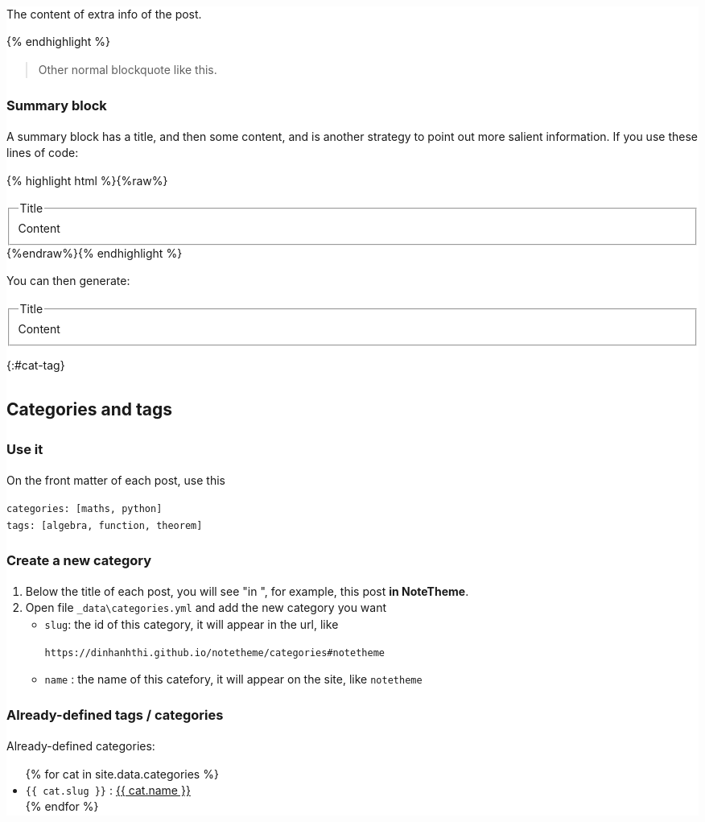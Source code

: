 The content of extra info of the post.
</p>
{% endhighlight %}

> Other normal blockquote like this.

### Summary block

A summary block has a title, and then some content, and is another strategy
to point out more salient information. If you use these lines of code:

{% highlight html %}{%raw%}
<fieldset class="field-set" markdown="1">
<legend class="leg-title">Title</legend>
Content
</fieldset>
{%endraw%}{% endhighlight %}

You can then generate:

<fieldset class="field-set" markdown="1">
<legend class="leg-title">Title</legend>
Content
</fieldset>

{:#cat-tag}
## Categories and tags

### Use it

On the front matter of each post, use this

~~~
categories: [maths, python] 
tags: [algebra, function, theorem]
~~~

### Create a new category

1. Below the title of each post, you will see "in <category>", for example, this post **in NoteTheme**.
2. Open file `_data\categories.yml` and add the new category you want
	- `slug`: the id of this category, it will appear in the url, like
		~~~
		https://dinhanhthi.github.io/notetheme/categories#notetheme
		~~~
	- `name` : the name of this catefory, it will appear on the site, like `notetheme`

### Already-defined tags / categories

Already-defined categories:

<div class="thi-columns">
<ul>
{% for cat in site.data.categories %}
<li><code class="highlighter-rouge">{{ cat.slug }}</code> : <a href="/{{cat.slug}}">{{ cat.name }}</a></li>
{% endfor %}
</ul>
</div>
